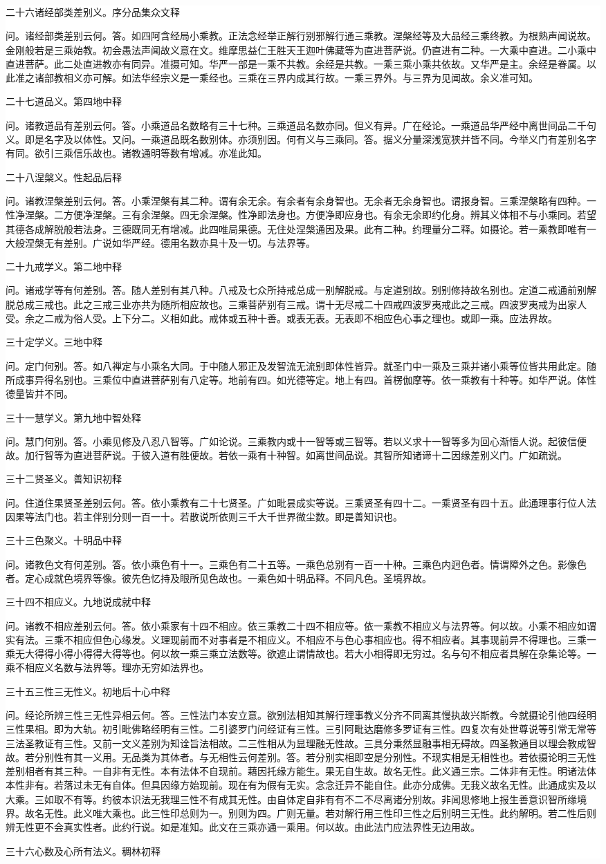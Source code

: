 二十六诸经部类差别义。序分品集众文释  

问。诸经部类差别云何。答。如四阿含经局小乘教。正法念经举正解行别邪解行通三乘教。涅槃经等及大品经三乘终教。为根熟声闻说故。金刚般若是三乘始教。初会愚法声闻故义意在文。维摩思益仁王胜天王迦叶佛藏等为直进菩萨说。仍直进有二种。一大乘中直进。二小乘中直进菩萨。此二处直进教亦有同异。准摄可知。华严一部是一乘不共教。余经是共教。一乘三乘小乘共依故。又华严是主。余经是眷属。以此准之诸部教相义亦可解。如法华经宗义是一乘经也。三乘在三界内成其行故。一乘三界外。与三界为见闻故。余义准可知。  

二十七道品义。第四地中释  

问。诸教道品有差别云何。答。小乘道品名数略有三十七种。三乘道品名数亦同。但义有异。广在经论。一乘道品华严经中离世间品二千句义。即是名字及以体性。又问。一乘道品既名数别体。亦须别因。何有义与三乘同。答。据义分量深浅宽狭并皆不同。今举义门有差别名字有同。欲引三乘信乐故也。诸教通明等数有增减。亦准此知。  

二十八涅槃义。性起品后释  

问。诸教涅槃差别云何。答。小乘涅槃有其二种。谓有余无余。有余者有余身智也。无余者无余身智也。谓报身智。三乘涅槃略有四种。一性净涅槃。二方便净涅槃。三有余涅槃。四无余涅槃。性净即法身也。方便净即应身也。有余无余即约化身。辨其义体相不与小乘同。若望其德各成解脱般若法身。三德既同无有增减。此四唯局果德。无住处涅槃通因及果。此有二种。约理量分二释。如摄论。若一乘教即唯有一大般涅槃无有差别。广说如华严经。德用名数亦具十及一切。与法界等。  

二十九戒学义。第二地中释  

问。诸戒学等有何差别。答。随人差别有其八种。八戒及七众所持戒总成一别解脱戒。与定道别故。别别修持故名别也。定道二戒通前别解脱总成三戒也。此之三戒三业亦共为随所相应故也。三乘菩萨别有三戒。谓十无尽戒二十四戒四波罗夷戒此之三戒。四波罗夷戒为出家人受。余之二戒为俗人受。上下分二。义相如此。戒体或五种十善。或表无表。无表即不相应色心事之理也。或即一乘。应法界故。  

三十定学义。三地中释  

问。定门何别。答。如八禅定与小乘名大同。于中随人邪正及发智流无流别即体性皆异。就圣门中一乘及三乘并诸小乘等位皆共用此定。随所成事异得名别也。三乘位中直进菩萨别有八定等。地前有四。如光德等定。地上有四。首楞伽摩等。依一乘教有十种等。如华严说。体性德量皆并不同。  

三十一慧学义。第九地中智处释  

问。慧门何别。答。小乘见修及八忍八智等。广如论说。三乘教内或十一智等或三智等。若以义求十一智等多为回心渐悟人说。起彼信便故。加行智等为直进菩萨说。于彼入道有胜便故。若依一乘有十种智。如离世间品说。其智所知诸谛十二因缘差别义门。广如疏说。  

三十二贤圣义。善知识初释  

问。住道住果贤圣差别云何。答。依小乘教有二十七贤圣。广如毗昙成实等说。三乘贤圣有四十二。一乘贤圣有四十五。此通理事行位人法因果等法门也。若主伴别分则一百一十。若散说所依则三千大千世界微尘数。即是善知识也。  

三十三色聚义。十明品中释  

问。诸教色文有何差别。答。依小乘色有十一。三乘色有二十五等。一乘色总别有一百一十种。三乘色内迥色者。情谓障外之色。影像色者。定心成就色境界等像。彼先色忆持及眼所见色故也。一乘色如十明品释。不同凡色。圣境界故。  

三十四不相应义。九地说成就中释  

问。诸教不相应差别云何。答。依小乘家有十四不相应。依三乘教二十四不相应等。依一乘教不相应义与法界等。何以故。小乘不相应如谓实有法。三乘不相应但色心缘发。义理现前而不对事者是不相应义。不相应不与色心事相应也。得不相应者。其事现前异不得理也。三乘一乘无大得得小得小得得大得等也。何以故一乘三乘立法数等。欲遮止谓情故也。若大小相得即无穷过。名与句不相应者具解在杂集论等。一乘不相应义名数与法界等。理亦无穷如法界也。  

三十五三性三无性义。初地后十心中释  

问。经论所辨三性三无性异相云何。答。三性法门本安立意。欲别法相知其解行理事教义分齐不同离其慢执故兴斯教。今就摄论引他四经明三性果相。即为大轨。初引毗佛略经明有三性。二引婆罗门问经证有三性。三引阿毗达磨修多罗证有三性。四复次有处世尊说等引常无常等三法圣教证有三性。又前一文义差别为知诠旨法相故。二三性相从为显理融无性故。三具分秉然显融事相无碍故。四圣教通目以理会教成智故。若分别性有其一义用。无品类为其体者。与无相性云何差别。答。若分别实相即空是分别性。不现实相是无相性也。若依摄论明三无性差别相者有其三种。一自非有无性。本有法体不自现前。藉因托缘方能生。果无自生故。故名无性。此义通三宗。二体非有无性。明诸法体本性非有。若落过未无有自体。但具因缘方始现前。现在有为假有无实。念念迁异不能自住。此亦分成佛。无我义故名无性。此通成实及以大乘。三如取不有等。约彼本识法无我理三性不有成其无性。由自体定自非有有不二不尽离诸分别故。非闻思修地上报生善意识智所缘境界。故名无性。此义唯大乘也。此三性印总则为一。别则为四。广则无量。若对解行用三性印三性之后别明三无性。此约解明。若二性后则辨无性更不会真实性者。此约行说。如是准知。此文在三乘亦通一乘用。何以故。由此法门应法界性无边用故。  

三十六心数及心所有法义。稠林初释  
